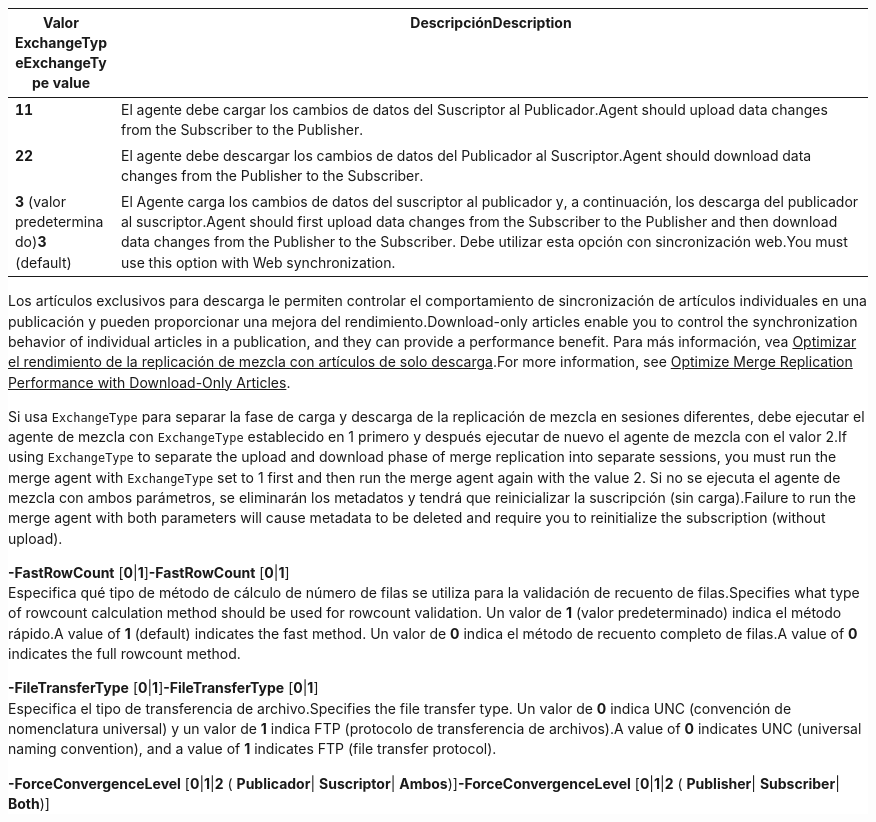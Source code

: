 |<span data-ttu-id="3112a-182">Valor ExchangeType</span><span class="sxs-lookup"><span data-stu-id="3112a-182">ExchangeType value</span></span>|<span data-ttu-id="3112a-183">Descripción</span><span class="sxs-lookup"><span data-stu-id="3112a-183">Description</span></span>|  
|------------------------|-----------------|  
|<span data-ttu-id="3112a-184">**1**</span><span class="sxs-lookup"><span data-stu-id="3112a-184">**1**</span></span>|<span data-ttu-id="3112a-185">El agente debe cargar los cambios de datos del Suscriptor al Publicador.</span><span class="sxs-lookup"><span data-stu-id="3112a-185">Agent should upload data changes from the Subscriber to the Publisher.</span></span>|  
|<span data-ttu-id="3112a-186">**2**</span><span class="sxs-lookup"><span data-stu-id="3112a-186">**2**</span></span>|<span data-ttu-id="3112a-187">El agente debe descargar los cambios de datos del Publicador al Suscriptor.</span><span class="sxs-lookup"><span data-stu-id="3112a-187">Agent should download data changes from the Publisher to the Subscriber.</span></span>|  
|<span data-ttu-id="3112a-188">**3** (valor predeterminado)</span><span class="sxs-lookup"><span data-stu-id="3112a-188">**3** (default)</span></span>|<span data-ttu-id="3112a-189">El Agente carga los cambios de datos del suscriptor al publicador y, a continuación, los descarga del publicador al suscriptor.</span><span class="sxs-lookup"><span data-stu-id="3112a-189">Agent should first upload data changes from the Subscriber to the Publisher and then download data changes from the Publisher to the Subscriber.</span></span> <span data-ttu-id="3112a-190">Debe utilizar esta opción con sincronización web.</span><span class="sxs-lookup"><span data-stu-id="3112a-190">You must use this option with Web synchronization.</span></span>|  
  
 <span data-ttu-id="3112a-191">Los artículos exclusivos para descarga le permiten controlar el comportamiento de sincronización de artículos individuales en una publicación y pueden proporcionar una mejora del rendimiento.</span><span class="sxs-lookup"><span data-stu-id="3112a-191">Download-only articles enable you to control the synchronization behavior of individual articles in a publication, and they can provide a performance benefit.</span></span> <span data-ttu-id="3112a-192">Para más información, vea [Optimizar el rendimiento de la replicación de mezcla con artículos de solo descarga](../merge/optimize-merge-replication-performance-with-download-only-articles.md).</span><span class="sxs-lookup"><span data-stu-id="3112a-192">For more information, see [Optimize Merge Replication Performance with Download-Only Articles](../merge/optimize-merge-replication-performance-with-download-only-articles.md).</span></span>  
  
 <span data-ttu-id="3112a-193">Si usa `ExchangeType` para separar la fase de carga y descarga de la replicación de mezcla en sesiones diferentes, debe ejecutar el agente de mezcla con `ExchangeType` establecido en 1 primero y después ejecutar de nuevo el agente de mezcla con el valor 2.</span><span class="sxs-lookup"><span data-stu-id="3112a-193">If using `ExchangeType` to separate the upload and download phase of merge replication into separate sessions, you must run the merge agent with `ExchangeType` set to 1 first and then run the merge agent again with the value 2.</span></span> <span data-ttu-id="3112a-194">Si no se ejecuta el agente de mezcla con ambos parámetros, se eliminarán los metadatos y tendrá que reinicializar la suscripción (sin carga).</span><span class="sxs-lookup"><span data-stu-id="3112a-194">Failure to run the merge agent with both parameters will cause metadata to be deleted and require you to reinitialize the subscription (without upload).</span></span>  
  
 <span data-ttu-id="3112a-195">**-FastRowCount** [**0**|**1**]</span><span class="sxs-lookup"><span data-stu-id="3112a-195">**-FastRowCount** [**0**|**1**]</span></span>  
 <span data-ttu-id="3112a-196">Especifica qué tipo de método de cálculo de número de filas se utiliza para la validación de recuento de filas.</span><span class="sxs-lookup"><span data-stu-id="3112a-196">Specifies what type of rowcount calculation method should be used for rowcount validation.</span></span> <span data-ttu-id="3112a-197">Un valor de **1** (valor predeterminado) indica el método rápido.</span><span class="sxs-lookup"><span data-stu-id="3112a-197">A value of **1** (default) indicates the fast method.</span></span> <span data-ttu-id="3112a-198">Un valor de **0** indica el método de recuento completo de filas.</span><span class="sxs-lookup"><span data-stu-id="3112a-198">A value of **0** indicates the full rowcount method.</span></span>  
  
 <span data-ttu-id="3112a-199">**-FileTransferType** [**0**|**1**]</span><span class="sxs-lookup"><span data-stu-id="3112a-199">**-FileTransferType** [**0**|**1**]</span></span>  
 <span data-ttu-id="3112a-200">Especifica el tipo de transferencia de archivo.</span><span class="sxs-lookup"><span data-stu-id="3112a-200">Specifies the file transfer type.</span></span> <span data-ttu-id="3112a-201">Un valor de **0** indica UNC (convención de nomenclatura universal) y un valor de **1** indica FTP (protocolo de transferencia de archivos).</span><span class="sxs-lookup"><span data-stu-id="3112a-201">A value of **0** indicates UNC (universal naming convention), and a value of **1** indicates FTP (file transfer protocol).</span></span>  
  
 <span data-ttu-id="3112a-202">**-ForceConvergenceLevel** [**0**|**1**|**2** ( **Publicador**| **Suscriptor**| **Ambos**)]</span><span class="sxs-lookup"><span data-stu-id="3112a-202">**-ForceConvergenceLevel** [**0**|**1**|**2** ( **Publisher**| **Subscriber**| **Both**)]</span></span>  